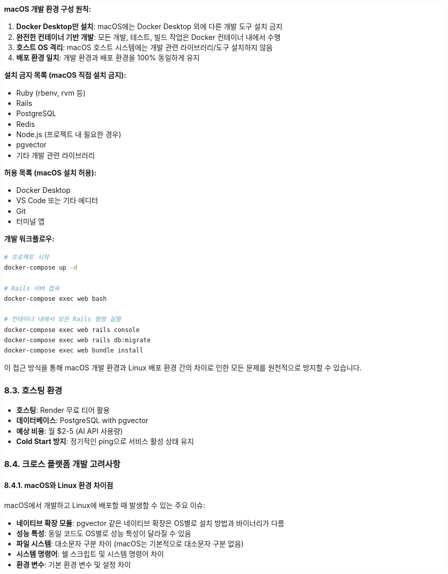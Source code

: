 **macOS 개발 환경 구성 원칙:**

1. **Docker Desktop만 설치**: macOS에는 Docker Desktop 외에 다른 개발 도구 설치 금지
2. **완전한 컨테이너 기반 개발**: 모든 개발, 테스트, 빌드 작업은 Docker 컨테이너 내에서 수행
3. **호스트 OS 격리**: macOS 호스트 시스템에는 개발 관련 라이브러리/도구 설치하지 않음
4. **배포 환경 일치**: 개발 환경과 배포 환경을 100% 동일하게 유지

**설치 금지 목록 (macOS 직접 설치 금지):**
- Ruby (rbenv, rvm 등)
- Rails 
- PostgreSQL
- Redis
- Node.js (프로젝트 내 필요한 경우)
- pgvector
- 기타 개발 관련 라이브러리

**허용 목록 (macOS 설치 허용):**
- Docker Desktop
- VS Code 또는 기타 에디터
- Git
- 터미널 앱

**개발 워크플로우:**
```bash
# 프로젝트 시작
docker-compose up -d

# Rails 서버 접속
docker-compose exec web bash

# 컨테이너 내에서 모든 Rails 명령 실행
docker-compose exec web rails console
docker-compose exec web rails db:migrate
docker-compose exec web bundle install
```

이 접근 방식을 통해 macOS 개발 환경과 Linux 배포 환경 간의 차이로 인한 모든 문제를 원천적으로 방지할 수 있습니다.

### 8.3. 호스팅 환경

- **호스팅**: Render 무료 티어 활용
- **데이터베이스**: PostgreSQL with pgvector
- **예상 비용**: 월 $2-5 (AI API 사용량)
- **Cold Start 방지**: 정기적인 ping으로 서비스 활성 상태 유지

### 8.4. 크로스 플랫폼 개발 고려사항

#### 8.4.1. macOS와 Linux 환경 차이점

macOS에서 개발하고 Linux에 배포할 때 발생할 수 있는 주요 이슈:

- **네이티브 확장 모듈**: pgvector 같은 네이티브 확장은 OS별로 설치 방법과 바이너리가 다름
- **성능 특성**: 동일 코드도 OS별로 성능 특성이 달라질 수 있음
- **파일 시스템**: 대소문자 구분 차이 (macOS는 기본적으로 대소문자 구분 없음)
- **시스템 명령어**: 쉘 스크립트 및 시스템 명령어 차이
- **환경 변수**: 기본 환경 변수 및 설정 차이
